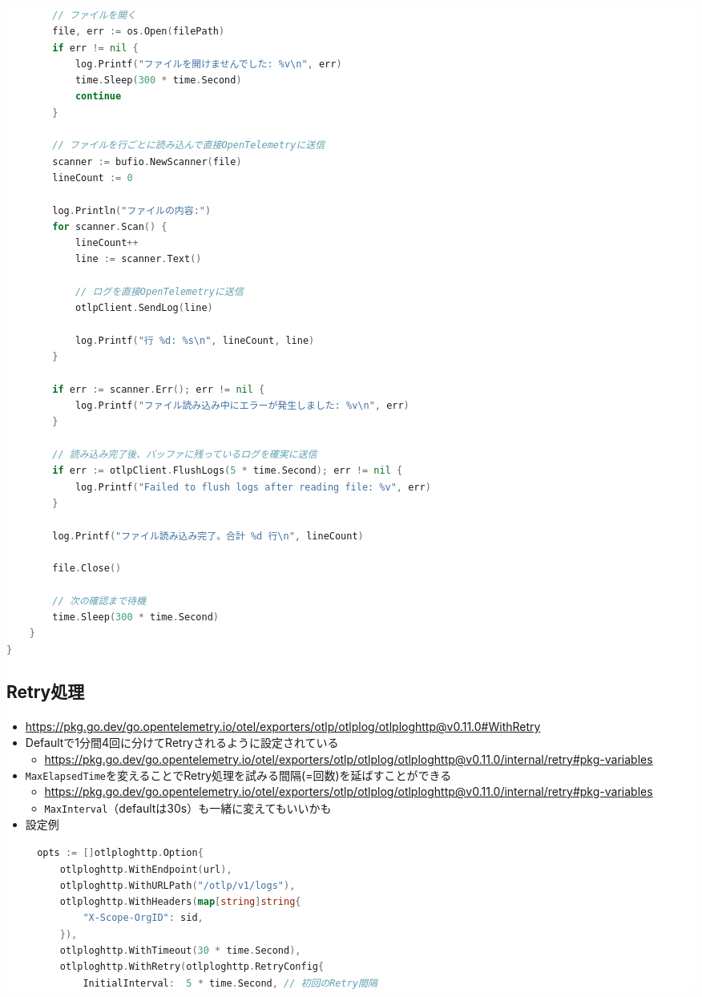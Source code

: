 ```go
		// ファイルを開く
		file, err := os.Open(filePath)
		if err != nil {
			log.Printf("ファイルを開けませんでした: %v\n", err)
			time.Sleep(300 * time.Second)
			continue
		}

		// ファイルを行ごとに読み込んで直接OpenTelemetryに送信
		scanner := bufio.NewScanner(file)
		lineCount := 0

		log.Println("ファイルの内容:")
		for scanner.Scan() {
			lineCount++
			line := scanner.Text()

			// ログを直接OpenTelemetryに送信
			otlpClient.SendLog(line)

			log.Printf("行 %d: %s\n", lineCount, line)
		}

		if err := scanner.Err(); err != nil {
			log.Printf("ファイル読み込み中にエラーが発生しました: %v\n", err)
		}

		// 読み込み完了後、バッファに残っているログを確実に送信
		if err := otlpClient.FlushLogs(5 * time.Second); err != nil {
			log.Printf("Failed to flush logs after reading file: %v", err)
		}

		log.Printf("ファイル読み込み完了。合計 %d 行\n", lineCount)

		file.Close()

		// 次の確認まで待機
		time.Sleep(300 * time.Second)
	}
}
```

## Retry処理
- https://pkg.go.dev/go.opentelemetry.io/otel/exporters/otlp/otlplog/otlploghttp@v0.11.0#WithRetry
- Defaultで1分間4回に分けてRetryされるように設定されている
  - https://pkg.go.dev/go.opentelemetry.io/otel/exporters/otlp/otlplog/otlploghttp@v0.11.0/internal/retry#pkg-variables
- `MaxElapsedTime`を変えることでRetry処理を試みる間隔(=回数)を延ばすことができる
  - https://pkg.go.dev/go.opentelemetry.io/otel/exporters/otlp/otlplog/otlploghttp@v0.11.0/internal/retry#pkg-variables
  - `MaxInterval`（defaultは30s）も一緒に変えてもいいかも
- 設定例  
  ```go
	opts := []otlploghttp.Option{
		otlploghttp.WithEndpoint(url),
		otlploghttp.WithURLPath("/otlp/v1/logs"),
		otlploghttp.WithHeaders(map[string]string{
			"X-Scope-OrgID": sid,
		}),
		otlploghttp.WithTimeout(30 * time.Second),
		otlploghttp.WithRetry(otlploghttp.RetryConfig{
			InitialInterval:  5 * time.Second, // 初回のRetry間隔
  ```